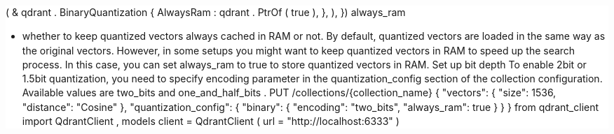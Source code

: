 (
&
qdrant
.
BinaryQuantization
{
AlwaysRam
:
qdrant
.
PtrOf
(
true
),
},
),
})
always_ram
- whether to keep quantized vectors always cached in RAM or not. By default, quantized vectors are loaded in the same way as the original vectors.
However, in some setups you might want to keep quantized vectors in RAM to speed up the search process.
In this case, you can set
always_ram
to
true
to store quantized vectors in RAM.
Set up bit depth
To enable 2bit or 1.5bit quantization, you need to specify
encoding
parameter in the
quantization_config
section of the collection configuration. Available values are
two_bits
and
one_and_half_bits
.
PUT /collections/{collection_name}
{
"vectors": {
"size": 1536,
"distance": "Cosine"
},
"quantization_config": {
"binary": {
"encoding": "two_bits",
"always_ram": true
}
}
}
from
qdrant_client
import
QdrantClient
,
models
client
=
QdrantClient
(
url
=
"http://localhost:6333"
)
